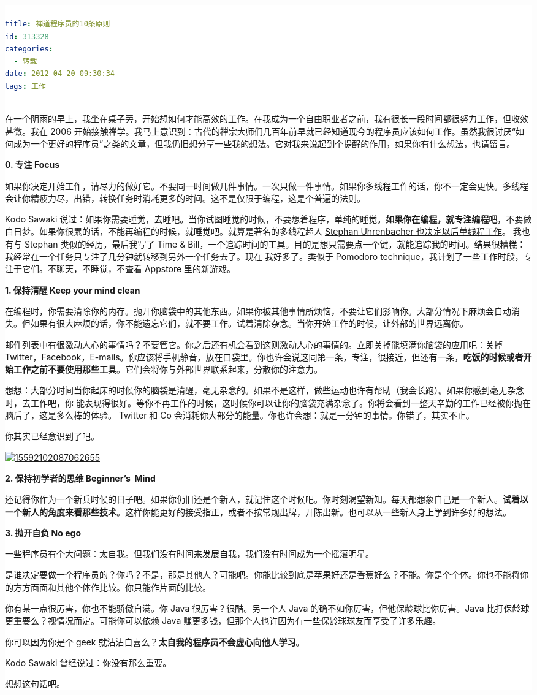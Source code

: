 ```yaml
---
title: 禅道程序员的10条原则
id: 313328
categories:
  - 转载
date: 2012-04-20 09:30:34
tags: 工作
---
```


在一个阴雨的早上，我坐在桌子旁，开始想如何才能高效的工作。在我成为一个自由职业者之前，我有很长一段时间都很努力工作，但收效甚微。我在 2006 开始接触禅学。我马上意识到：古代的禅宗大师们几百年前早就已经知道现今的程序员应该如何工作。虽然我很讨厌“如何成为一个更好的程序员”之类的文章，但我仍旧想分享一些我的想法。它对我来说起到个提醒的作用，如果你有什么想法，也请留言。

**0\. 专注 Focus**

如果你决定开始工作，请尽力的做好它。不要同一时间做几件事情。一次只做一件事情。如果你多线程工作的话，你不一定会更快。多线程会让你精疲力尽，出错，转换任务时消耗更多的时间。这不是仅限于编程，这是个普遍的法则。

Kodo Sawaki 说过：如果你需要睡觉，去睡吧。当你试图睡觉的时候，不要想着程序，单纯的睡觉。**如果你在编程，就专注编程吧**，不要做白日梦。如果你很累的话，不能再编程的时候，就睡觉吧。就算是著名的多线程超人 [Stephan Uhrenbacher 也决定以后单线程工作](http://stephan-uhrenbacher.com/the-power-of-single-tasking/515/)。 我也有与 Stephan 类似的经历，最后我写了 Time &amp; Bill，一个追踪时间的工具。目的是想只需要点一个键，就能追踪我的时间。结果很糟糕：我经常在一个任务只专注了几分钟就转移到另外一个任务去了。现在 我好多了。类似于 Pomodoro technique，我计划了一些工作时段，专注于它们。不聊天，不睡觉，不查看 Appstore 里的新游戏。

**1\. 保持清醒 Keep your mind clean**

在编程时，你需要清除你的内存。抛开你脑袋中的其他东西。如果你被其他事情所烦恼，不要让它们影响你。大部分情况下麻烦会自动消失。但如果有很大麻烦的话，你不能遗忘它们，就不要工作。试着清除杂念。当你开始工作的时候，让外部的世界远离你。

邮件列表中有很激动人心的事情吗？不要管它。你之后还有机会看到这则激动人心的事情的。立即关掉能填满你脑袋的应用吧：关掉 Twitter，Facebook，E-mails。你应该将手机静音，放在口袋里。你也许会说这同第一条，专注，很接近，但还有一条，**吃饭的时候或者开始工作之前不要使用那些工具**。它们会将你与外部世界联系起来，分散你的注意力。

想想：大部分时间当你起床的时候你的脑袋是清醒，毫无杂念的。如果不是这样，做些运动也许有帮助（我会长跑）。如果你感到毫无杂念时，去工作吧，你 能表现得很好。等你不再工作的时候，这时候你可以让你的脑袋充满杂念了。你将会看到一整天辛勤的工作已经被你抛在脑后了，这是多么棒的体验。 Twitter 和 Co 会消耗你大部分的能量。你也许会想：就是一分钟的事情。你错了，其实不止。

你其实已经意识到了吧。

[![](http://www.love4026.org/wp-content/uploads/2012/04/15592102087062655.jpg "15592102087062655")](http://www.love4026.org/wp-content/uploads/2012/04/15592102087062655.jpg)

**2\. 保持初学者的思维 Beginner’s  Mind**

还记得你作为一个新兵时候的日子吧。如果你仍旧还是个新人，就记住这个时候吧。你时刻渴望新知。每天都想象自己是一个新人。**试着以一个新人的角度来看那些技术**。这样你能更好的接受指正，或者不按常规出牌，开陈出新。也可以从一些新人身上学到许多好的想法。

**3\. 抛开自负 No ego**

一些程序员有个大问题：太自我。但我们没有时间来发展自我，我们没有时间成为一个摇滚明星。

是谁决定要做一个程序员的？你吗？不是，那是其他人？可能吧。你能比较到底是苹果好还是香蕉好么？不能。你是个个体。你也不能将你的方方面面和其他个体作比较。你只能作片面的比较。

你有某一点很厉害，你也不能骄傲自满。你 Java 很厉害？很酷。另一个人 Java 的确不如你厉害，但他保龄球比你厉害。Java 比打保龄球更重要么？视情况而定。可能你可以依赖 Java 赚更多钱，但那个人也许因为有一些保龄球球友而享受了许多乐趣。

你可以因为你是个 geek 就沾沾自喜么？**太自我的程序员不会虚心向他人学习**。

Kodo Sawaki 曾经说过：你没有那么重要。

想想这句话吧。
